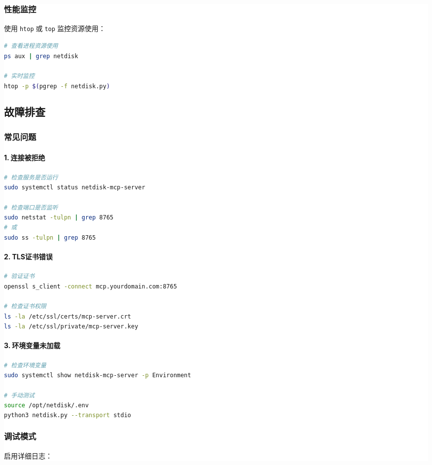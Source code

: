 ### 性能监控

使用 `htop` 或 `top` 监控资源使用：

```bash
# 查看进程资源使用
ps aux | grep netdisk

# 实时监控
htop -p $(pgrep -f netdisk.py)
```

## 故障排查

### 常见问题

#### 1. 连接被拒绝

```bash
# 检查服务是否运行
sudo systemctl status netdisk-mcp-server

# 检查端口是否监听
sudo netstat -tulpn | grep 8765
# 或
sudo ss -tulpn | grep 8765
```

#### 2. TLS证书错误

```bash
# 验证证书
openssl s_client -connect mcp.yourdomain.com:8765

# 检查证书权限
ls -la /etc/ssl/certs/mcp-server.crt
ls -la /etc/ssl/private/mcp-server.key
```

#### 3. 环境变量未加载

```bash
# 检查环境变量
sudo systemctl show netdisk-mcp-server -p Environment

# 手动测试
source /opt/netdisk/.env
python3 netdisk.py --transport stdio
```

### 调试模式

启用详细日志：
